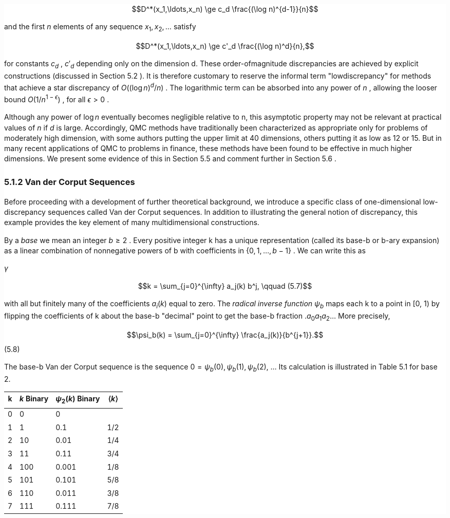 $$D^*(x_1,\ldots,x_n) \ge c_d \frac{(\log n)^{d-1}}{n}$$

and the first *n* elements of any sequence  $x_1, x_2, \ldots$  satisfy

$$D^*(x_1,\ldots,x_n) \ge c'_d \frac{(\log n)^d}{n},$$

for constants  $c_d$ ,  $c'_d$  depending only on the dimension d. These order-ofmagnitude discrepancies are achieved by explicit constructions (discussed in Section  $5.2$ ). It is therefore customary to reserve the informal term "lowdiscrepancy" for methods that achieve a star discrepancy of  $O((\log n)^d/n)$ . The logarithmic term can be absorbed into any power of  $n$ , allowing the looser bound  $O(1/n^{1-\epsilon})$ , for all  $\epsilon > 0$ .

Although any power of  $\log n$  eventually becomes negligible relative to n, this asymptotic property may not be relevant at practical values of  $n$  if  $d$  is large. Accordingly, QMC methods have traditionally been characterized as appropriate only for problems of moderately high dimension, with some authors putting the upper limit at 40 dimensions, others putting it as low as 12 or 15. But in many recent applications of QMC to problems in finance, these methods have been found to be effective in much higher dimensions. We present some evidence of this in Section  $5.5$  and comment further in Section  $5.6$ .

### 5.1.2 Van der Corput Sequences

Before proceeding with a development of further theoretical background, we introduce a specific class of one-dimensional low-discrepancy sequences called Van der Corput sequences. In addition to illustrating the general notion of discrepancy, this example provides the key element of many multidimensional constructions.

By a *base* we mean an integer  $b \ge 2$ . Every positive integer k has a unique representation (called its base-b or b-ary expansion) as a linear combination of nonnegative powers of b with coefficients in  $\{0, 1, \ldots, b-1\}$ . We can write  $\text{this as}$ 

 $\gamma$ 

$$k = \sum_{j=0}^{\infty} a_j(k) b^j, \qquad (5.7)$$

with all but finitely many of the coefficients  $a_i(k)$  equal to zero. The *radical inverse function*  $\psi_b$  maps each k to a point in [0, 1) by flipping the coefficients of k about the base-b "decimal" point to get the base-b fraction  $.a_0a_1a_2...$ More precisely,

$$\psi_b(k) = \sum_{j=0}^{\infty} \frac{a_j(k)}{b^{j+1}}.$$
(5.8)

The base-b Van der Corput sequence is the sequence  $0 = \psi_b(0), \psi_b(1), \psi_b(2),$  $\ldots$  Its calculation is illustrated in Table 5.1 for base 2.

| k | $k$ Binary | $\psi_2(k)$ Binary | $\left\langle k\right\rangle$ |
|---|------------|--------------------|-------------------------------|
| 0 | 0          | 0                  |                               |
| 1 | 1          | 0.1                | 1/2                           |
| 2 | 10         | 0.01               | 1/4                           |
| 3 | 11         | 0.11               | 3/4                           |
| 4 | 100        | 0.001              | 1/8                           |
| 5 | 101        | 0.101              | 5/8                           |
| 6 | 110        | 0.011              | 3/8                           |
| 7 | 111        | 0.111              | 7/8                           |
